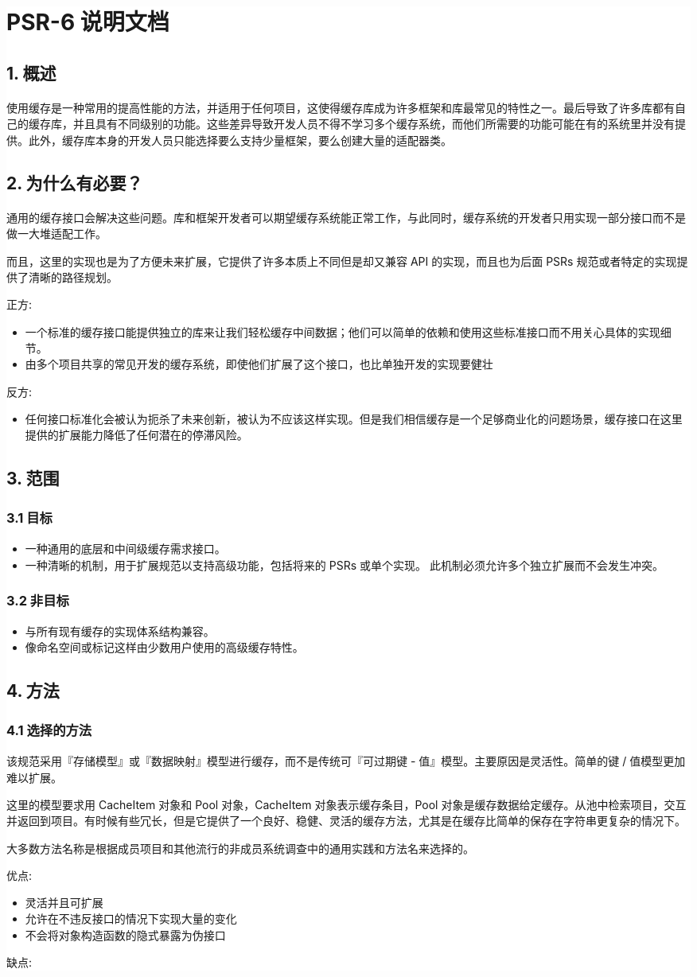 # PSR-6 说明文档

## 1. 概述

使用缓存是一种常用的提高性能的方法，并适用于任何项目，这使得缓存库成为许多框架和库最常见的特性之一。最后导致了许多库都有自己的缓存库，并且具有不同级别的功能。这些差异导致开发人员不得不学习多个缓存系统，而他们所需要的功能可能在有的系统里并没有提供。此外，缓存库本身的开发人员只能选择要么支持少量框架，要么创建大量的适配器类。

## 2. 为什么有必要？

通用的缓存接口会解决这些问题。库和框架开发者可以期望缓存系统能正常工作，与此同时，缓存系统的开发者只用实现一部分接口而不是做一大堆适配工作。

而且，这里的实现也是为了方便未来扩展，它提供了许多本质上不同但是却又兼容 API 的实现，而且也为后面 PSRs 规范或者特定的实现提供了清晰的路径规划。

正方:

- 一个标准的缓存接口能提供独立的库来让我们轻松缓存中间数据；他们可以简单的依赖和使用这些标准接口而不用关心具体的实现细节。
- 由多个项目共享的常见开发的缓存系统，即使他们扩展了这个接口，也比单独开发的实现要健壮

反方:

- 任何接口标准化会被认为扼杀了未来创新，被认为不应该这样实现。但是我们相信缓存是一个足够商业化的问题场景，缓存接口在这里提供的扩展能力降低了任何潜在的停滞风险。

## 3. 范围

### 3.1 目标

- 一种通用的底层和中间级缓存需求接口。
- 一种清晰的机制，用于扩展规范以支持高级功能，包括将来的 PSRs 或单个实现。 此机制必须允许多个独立扩展而不会发生冲突。

### 3.2 非目标

- 与所有现有缓存的实现体系结构兼容。
- 像命名空间或标记这样由少数用户使用的高级缓存特性。

## 4. 方法

### 4.1 选择的方法

该规范采用『存储模型』或『数据映射』模型进行缓存，而不是传统可『可过期键 - 值』模型。主要原因是灵活性。简单的键 / 值模型更加难以扩展。

这里的模型要求用 CacheItem 对象和 Pool 对象，CacheItem 对象表示缓存条目，Pool 对象是缓存数据给定缓存。从池中检索项目，交互并返回到项目。有时候有些冗长，但是它提供了一个良好、稳健、灵活的缓存方法，尤其是在缓存比简单的保存在字符串更复杂的情况下。

大多数方法名称是根据成员项目和其他流行的非成员系统调查中的通用实践和方法名来选择的。

优点:

- 灵活并且可扩展
- 允许在不违反接口的情况下实现大量的变化
- 不会将对象构造函数的隐式暴露为伪接口

缺点:
